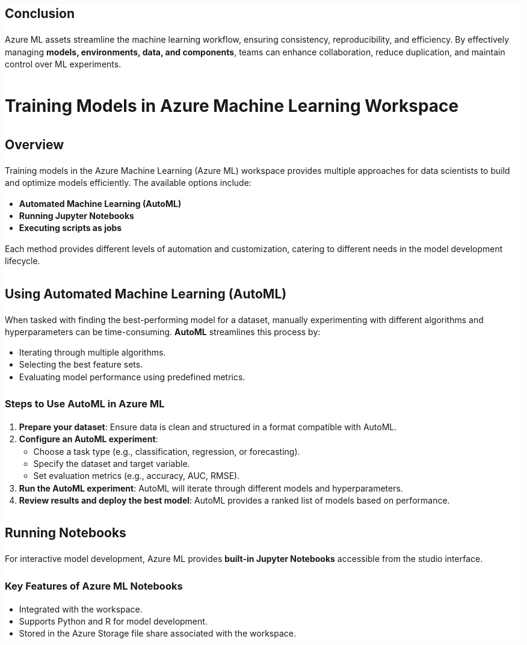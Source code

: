## Conclusion
Azure ML assets streamline the machine learning workflow, ensuring consistency, reproducibility, and efficiency. By effectively managing **models, environments, data, and components**, teams can enhance collaboration, reduce duplication, and maintain control over ML experiments.



<a id='train'></a>
# Training Models in Azure Machine Learning Workspace

## Overview
Training models in the Azure Machine Learning (Azure ML) workspace provides multiple approaches for data scientists to build and optimize models efficiently. The available options include:

- **Automated Machine Learning (AutoML)**
- **Running Jupyter Notebooks**
- **Executing scripts as jobs**

Each method provides different levels of automation and customization, catering to different needs in the model development lifecycle.

## Using Automated Machine Learning (AutoML)
When tasked with finding the best-performing model for a dataset, manually experimenting with different algorithms and hyperparameters can be time-consuming. **AutoML** streamlines this process by:

- Iterating through multiple algorithms.
- Selecting the best feature sets.
- Evaluating model performance using predefined metrics.

### Steps to Use AutoML in Azure ML
1. **Prepare your dataset**: Ensure data is clean and structured in a format compatible with AutoML.
2. **Configure an AutoML experiment**:
   - Choose a task type (e.g., classification, regression, or forecasting).
   - Specify the dataset and target variable.
   - Set evaluation metrics (e.g., accuracy, AUC, RMSE).
3. **Run the AutoML experiment**: AutoML will iterate through different models and hyperparameters.
4. **Review results and deploy the best model**: AutoML provides a ranked list of models based on performance.

## Running Notebooks
For interactive model development, Azure ML provides **built-in Jupyter Notebooks** accessible from the studio interface.

### Key Features of Azure ML Notebooks
- Integrated with the workspace.
- Supports Python and R for model development.
- Stored in the Azure Storage file share associated with the workspace.
